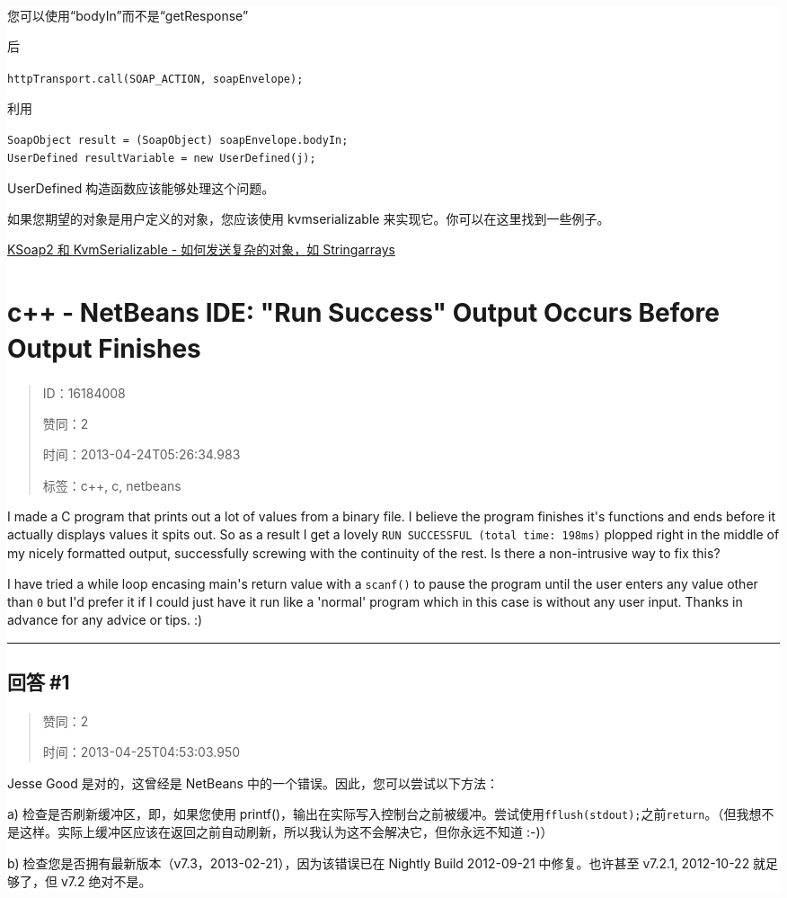 您可以使用“bodyIn”而不是“getResponse”

后

```
httpTransport.call(SOAP_ACTION, soapEnvelope); 
```

利用

```
SoapObject result = (SoapObject) soapEnvelope.bodyIn;
UserDefined resultVariable = new UserDefined(j); 
```

UserDefined 构造函数应该能够处理这个问题。

如果您期望的对象是用户定义的对象，您应该使用 kvmserializable 来实现它。你可以在这里找到一些例子。

[KSoap2 和 KvmSerializable - 如何发送复杂的对象，如 Stringarrays](https://stackoverflow.com/questions/10999763/ksoap2-and-kvmserializable-how-to-send-complex-objects-like-stringarrays)

# c++ - NetBeans IDE: "Run Success" Output Occurs Before Output Finishes

> ID：16184008
> 
> 赞同：2
> 
> 时间：2013-04-24T05:26:34.983
> 
> 标签：c++, c, netbeans

I made a C program that prints out a lot of values from a binary file. I believe the program finishes it's functions and ends before it actually displays values it spits out. So as a result I get a lovely `RUN SUCCESSFUL (total time: 198ms)` plopped right in the middle of my nicely formatted output, successfully screwing with the continuity of the rest. Is there a non-intrusive way to fix this?

I have tried a while loop encasing main's return value with a `scanf()` to pause the program until the user enters any value other than `0` but I'd prefer it if I could just have it run like a 'normal' program which in this case is without any user input. Thanks in advance for any advice or tips. :)

* * *

## 回答 #1

> 赞同：2
> 
> 时间：2013-04-25T04:53:03.950

Jesse Good 是对的，这曾经是 NetBeans 中的一个错误。因此，您可以尝试以下方法：

a) 检查是否刷新缓冲区，即，如果您使用 printf()，输出在实际写入控制台之前被缓冲。尝试使用`fflush(stdout);`之前`return`。（但我想不是这样。实际上缓冲区应该在返回之前自动刷新，所以我认为这不会解决它，但你永远不知道 :-)）

b) 检查您是否拥有最新版本（v7.3，2013-02-21），因为该错误已在 Nightly Build 2012-09-21 中修复。也许甚至 v7.2.1, 2012-10-22 就足够了，但 v7.2 绝对不是。
